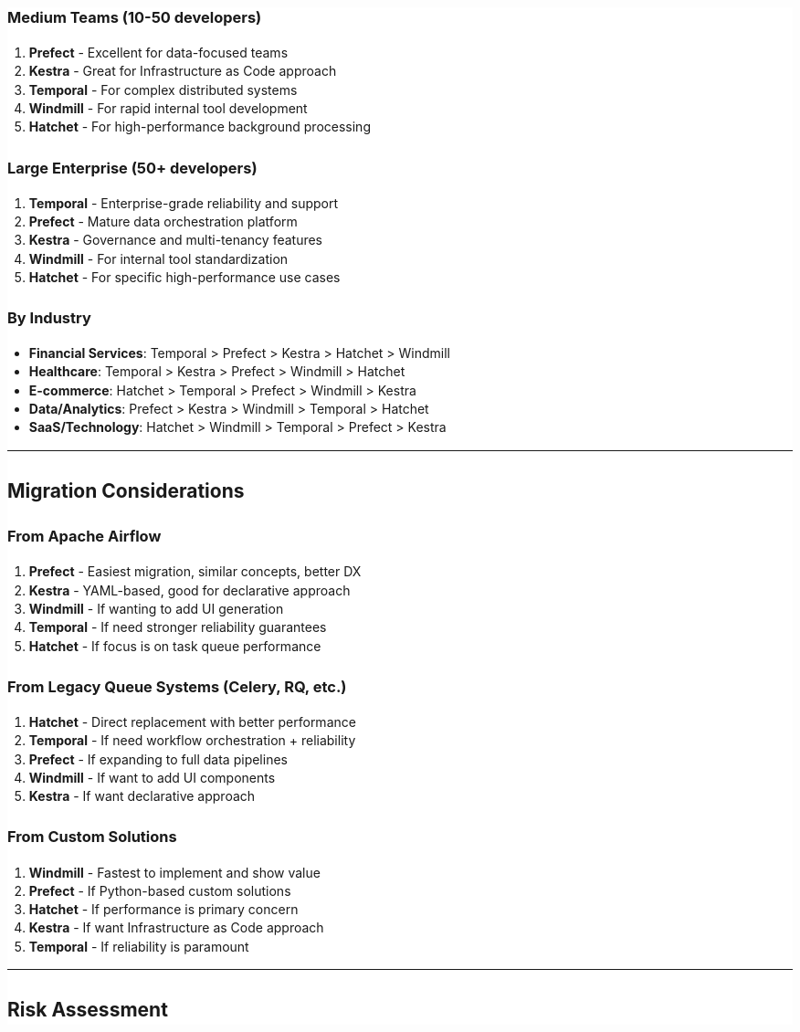 ### Medium Teams (10-50 developers)
1. **Prefect** - Excellent for data-focused teams
2. **Kestra** - Great for Infrastructure as Code approach
3. **Temporal** - For complex distributed systems
4. **Windmill** - For rapid internal tool development
5. **Hatchet** - For high-performance background processing

### Large Enterprise (50+ developers)
1. **Temporal** - Enterprise-grade reliability and support
2. **Prefect** - Mature data orchestration platform
3. **Kestra** - Governance and multi-tenancy features
4. **Windmill** - For internal tool standardization
5. **Hatchet** - For specific high-performance use cases

### By Industry
- **Financial Services**: Temporal > Prefect > Kestra > Hatchet > Windmill
- **Healthcare**: Temporal > Kestra > Prefect > Windmill > Hatchet
- **E-commerce**: Hatchet > Temporal > Prefect > Windmill > Kestra
- **Data/Analytics**: Prefect > Kestra > Windmill > Temporal > Hatchet
- **SaaS/Technology**: Hatchet > Windmill > Temporal > Prefect > Kestra

---

## Migration Considerations

### From Apache Airflow
1. **Prefect** - Easiest migration, similar concepts, better DX
2. **Kestra** - YAML-based, good for declarative approach
3. **Windmill** - If wanting to add UI generation
4. **Temporal** - If need stronger reliability guarantees
5. **Hatchet** - If focus is on task queue performance

### From Legacy Queue Systems (Celery, RQ, etc.)
1. **Hatchet** - Direct replacement with better performance
2. **Temporal** - If need workflow orchestration + reliability
3. **Prefect** - If expanding to full data pipelines
4. **Windmill** - If want to add UI components
5. **Kestra** - If want declarative approach

### From Custom Solutions
1. **Windmill** - Fastest to implement and show value
2. **Prefect** - If Python-based custom solutions
3. **Hatchet** - If performance is primary concern
4. **Kestra** - If want Infrastructure as Code approach
5. **Temporal** - If reliability is paramount

---

## Risk Assessment

